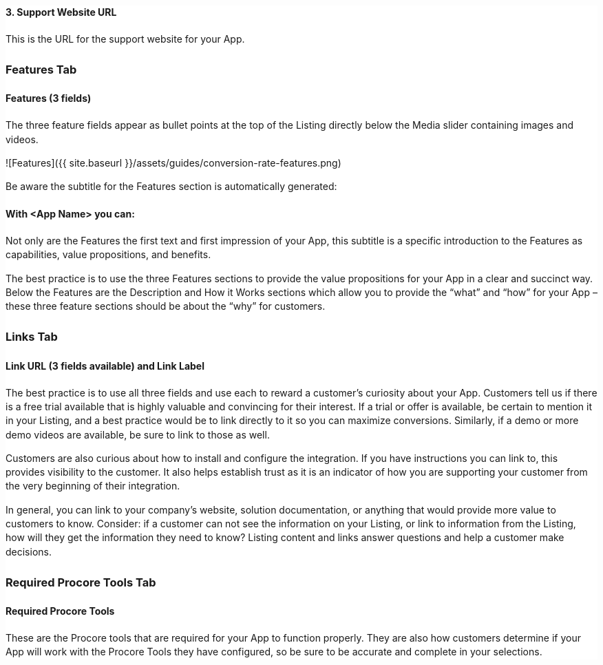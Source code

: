 #### 3. Support Website URL

This is the URL for the support website for your App.

### Features Tab

#### Features (3 fields)

The three feature fields appear as bullet points at the top of the Listing directly below the Media slider containing images and videos. 

![Features]({{ site.baseurl }}/assets/guides/conversion-rate-features.png)

Be aware the subtitle for the Features section is automatically generated:

#### With  &lt;App Name> you can:

Not only are the Features the first text and first impression of your App, this subtitle is a specific introduction to the Features as capabilities, value propositions, and benefits.

The best practice is to use the three Features sections to provide the value propositions for your App in a clear and succinct way.
Below the Features are the Description and How it Works sections which allow you to provide the “what” and “how” for your App – these three feature sections should be about the “why” for customers.

### Links Tab

#### Link URL (3 fields available) and Link Label

The best practice is to use all three fields and use each to reward a customer’s curiosity about your App.
Customers tell us if there is a free trial available that is highly valuable and convincing for their interest.
If a trial or offer is available, be certain to mention it in your Listing, and a best practice would be to link directly to it so you can maximize conversions.
Similarly, if a demo or more demo videos are available, be sure to link to those as well.

Customers are also curious about how to install and configure the integration.
If you have instructions you can link to, this provides visibility to the customer.
It also helps establish trust as it is an indicator of how you are supporting your customer from the very beginning of their integration.

In general, you can link to your company’s website, solution documentation, or anything that would provide more value to customers to know.
Consider: if a customer can not see the information on your Listing, or link to information from the Listing, how will they get the information they need to know? Listing content and links answer questions and help a customer make decisions.

### Required Procore Tools Tab

#### Required Procore Tools

These are the Procore tools that are required for your App to function properly.
They are also how customers determine if your App will work with the Procore Tools they have configured, so be sure to be accurate and complete in your selections.
